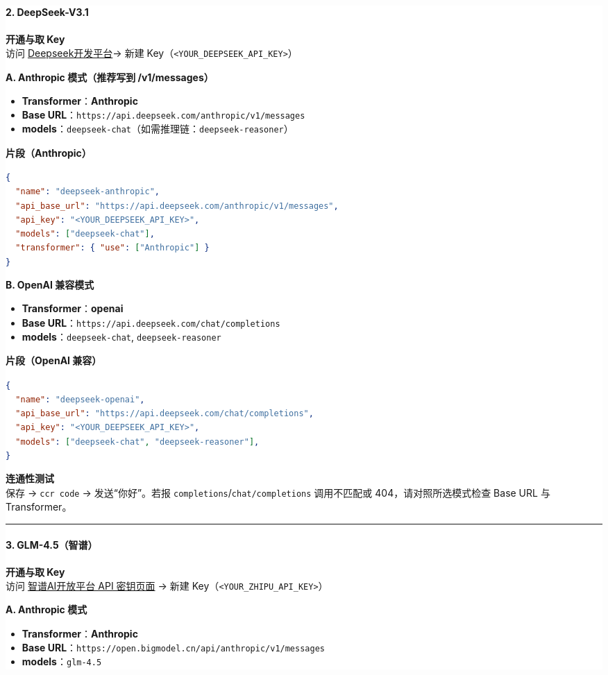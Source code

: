 #### 2. DeepSeek-V3.1

**开通与取 Key**  
访问 [Deepseek开发平台](https://platform.deepseek.com/api_keys)→ 新建 Key（`<YOUR_DEEPSEEK_API_KEY>`）

**A. Anthropic 模式（推荐写到 /v1/messages）**

*   **Transformer**：**Anthropic**
*   **Base URL**：`https://api.deepseek.com/anthropic/v1/messages`
*   **models**：`deepseek-chat`（如需推理链：`deepseek-reasoner`）

**片段（Anthropic）**

```json
{
  "name": "deepseek-anthropic",
  "api_base_url": "https://api.deepseek.com/anthropic/v1/messages",
  "api_key": "<YOUR_DEEPSEEK_API_KEY>",
  "models": ["deepseek-chat"],
  "transformer": { "use": ["Anthropic"] }
}
```

**B. OpenAI 兼容模式**

*   **Transformer**：**openai**
*   **Base URL**：`https://api.deepseek.com/chat/completions`
*   **models**：`deepseek-chat`, `deepseek-reasoner`

**片段（OpenAI 兼容）**

```json
{
  "name": "deepseek-openai",
  "api_base_url": "https://api.deepseek.com/chat/completions",
  "api_key": "<YOUR_DEEPSEEK_API_KEY>",
  "models": ["deepseek-chat", "deepseek-reasoner"],
}
```

**连通性测试**  
保存 → `ccr code` → 发送“你好”。若报 `completions`/`chat/completions` 调用不匹配或 404，请对照所选模式检查 Base URL 与 Transformer。

* * *

#### 3. GLM-4.5（智谱）

**开通与取 Key**  
访问 [智谱AI开放平台 API 密钥页面](https://open.bigmodel.cn/usercenter/apikeys) → 新建 Key（`<YOUR_ZHIPU_API_KEY>`）

**A. Anthropic 模式**

*   **Transformer**：**Anthropic**
*   **Base URL**：`https://open.bigmodel.cn/api/anthropic/v1/messages`
*   **models**：`glm-4.5`
